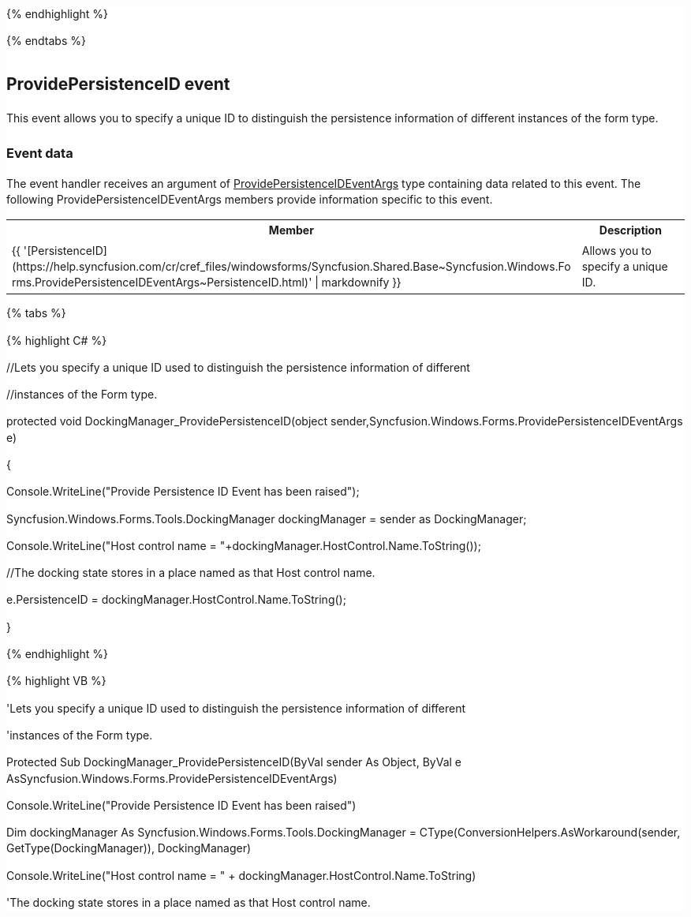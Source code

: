 
{% endhighlight %}

{% endtabs %}

## ProvidePersistenceID event

This event allows you to specify a unique ID to distinguish the persistence information of different instances of the form type.

### Event data

The event handler receives an argument of [ProvidePersistenceIDEventArgs](https://help.syncfusion.com/cr/cref_files/windowsforms/Syncfusion.Shared.Base~Syncfusion.Windows.Forms.ProvidePersistenceIDEventArgs.html) type containing data related to this event. The following ProvidePersistenceIDEventArgs members provide information specific to this event.

<table>
<tr>
<th>
Member</th><th>
Description</th></tr>
<tr>
<td>
{{ '[PersistenceID](https://help.syncfusion.com/cr/cref_files/windowsforms/Syncfusion.Shared.Base~Syncfusion.Windows.Forms.ProvidePersistenceIDEventArgs~PersistenceID.html)' | markdownify }}</td><td>
Allows you to specify a unique ID.</td></tr>
</table>

{% tabs %}

{% highlight C# %}

//Lets you specify a unique ID used to distinguish the persistence information of different

//instances of the Form type.

protected void DockingManager_ProvidePersistenceID(object sender,Syncfusion.Windows.Forms.ProvidePersistenceIDEventArgs e)

{

   Console.WriteLine("Provide Persistence ID Event has been raised");

   Syncfusion.Windows.Forms.Tools.DockingManager dockingManager = sender as DockingManager;

   Console.WriteLine("Host control name = "+dockingManager.HostControl.Name.ToString());

   //The docking state stores in a place named as that Host control name.

   e.PersistenceID = dockingManager.HostControl.Name.ToString();

}

{% endhighlight %}


{% highlight VB %}

'Lets you specify a unique ID used to distinguish the persistence information of different

'instances of the Form type.

Protected Sub DockingManager_ProvidePersistenceID(ByVal sender As Object, ByVal e AsSyncfusion.Windows.Forms.ProvidePersistenceIDEventArgs)

   Console.WriteLine("Provide Persistence ID Event has been raised")

   Dim dockingManager As Syncfusion.Windows.Forms.Tools.DockingManager = CType(ConversionHelpers.AsWorkaround(sender, GetType(DockingManager)), DockingManager)

   Console.WriteLine("Host control name = " + dockingManager.HostControl.Name.ToString)

   'The docking state stores in a place named as that Host control name.
